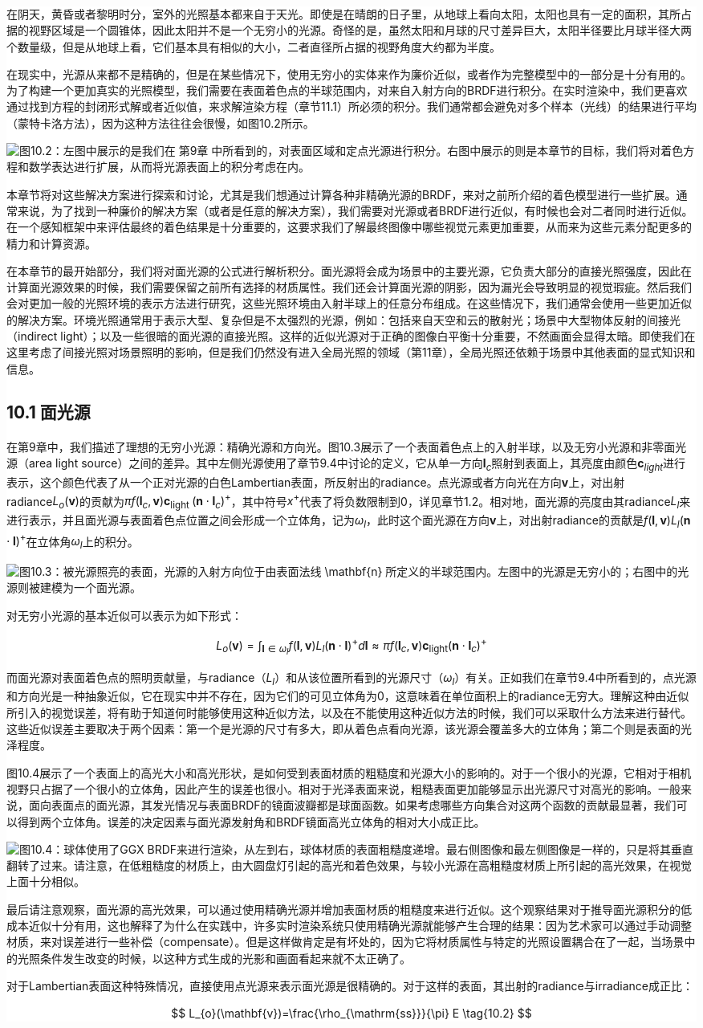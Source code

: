 在阴天，黄昏或者黎明时分，室外的光照基本都来自于天光。即使是在晴朗的日子里，从地球上看向太阳，太阳也具有一定的面积，其所占据的视野区域是一个圆锥体，因此太阳并不是一个无穷小的光源。奇怪的是，虽然太阳和月球的尺寸差异巨大，太阳半径要比月球半径大两个数量级，但是从地球上看，它们基本具有相似的大小，二者直径所占据的视野角度大约都为半度。

在现实中，光源从来都不是精确的，但是在某些情况下，使用无穷小的实体来作为廉价近似，或者作为完整模型中的一部分是十分有用的。为了构建一个更加真实的光照模型，我们需要在表面着色点的半球范围内，对来自入射方向的BRDF进行积分。在实时渲染中，我们更喜欢通过找到方程的封闭形式解或者近似值，来求解渲染方程（章节11.1）所必须的积分。我们通常都会避免对多个样本（光线）的结果进行平均（蒙特卡洛方法），因为这种方法往往会很慢，如图10.2所示。

![图10.2：左图中展示的是我们在 第9章 中所看到的，对表面区域和定点光源进行积分。右图中展示的则是本章节的目标，我们将对着色方程和数学表达进行扩展，从而将光源表面上的积分考虑在内。](202306151158487.png "图10.2：左图中展示的是我们在 第9章 中所看到的，对表面区域和定点光源进行积分。右图中展示的则是本章节的目标，我们将对着色方程和数学表达进行扩展，从而将光源表面上的积分考虑在内。")

本章节将对这些解决方案进行探索和讨论，尤其是我们想通过计算各种非精确光源的BRDF，来对之前所介绍的着色模型进行一些扩展。通常来说，为了找到一种廉价的解决方案（或者是任意的解决方案），我们需要对光源或者BRDF进行近似，有时候也会对二者同时进行近似。在一个感知框架中来评估最终的着色结果是十分重要的，这要求我们了解最终图像中哪些视觉元素更加重要，从而来为这些元素分配更多的精力和计算资源。

在本章节的最开始部分，我们将对面光源的公式进行解析积分。面光源将会成为场景中的主要光源，它负责大部分的直接光照强度，因此在计算面光源效果的时候，我们需要保留之前所有选择的材质属性。我们还会计算面光源的阴影，因为漏光会导致明显的视觉瑕疵。然后我们会对更加一般的光照环境的表示方法进行研究，这些光照环境由入射半球上的任意分布组成。在这些情况下，我们通常会使用一些更加近似的解决方案。环境光照通常用于表示大型、复杂但是不太强烈的光源，例如：包括来自天空和云的散射光；场景中大型物体反射的间接光（indirect light）；以及一些很暗的面光源的直接光照。这样的近似光源对于正确的图像白平衡十分重要，不然画面会显得太暗。即使我们在这里考虑了间接光照对场景照明的影响，但是我们仍然没有进入全局光照的领域（第11章），全局光照还依赖于场景中其他表面的显式知识和信息。

## 10.1 面光源

在第9章中，我们描述了理想的无穷小光源：精确光源和方向光。图10.3展示了一个表面着色点上的入射半球，以及无穷小光源和非零面光源（area light source）之间的差异。其中左侧光源使用了章节9.4中讨论的定义，它从单一方向$\mathbf{l}_{c}$照射到表面上，其亮度由颜色$\mathbf{c}_{light}$进行表示，这个颜色代表了从一个正对光源的白色Lambertian表面，所反射出的radiance。点光源或者方向光在方向$\mathbf{v}$上，对出射radiance$L_{o}(\mathbf{v})$的贡献为$\pi f\left(\mathbf{l}_{c}, \mathbf{v}\right) \mathbf{c}_{\text {light }}\left(\mathbf{n} \cdot \mathbf{l}_{c}\right)^{+}$，其中符号$x^{+}$代表了将负数限制到0，详见章节1.2。相对地，面光源的亮度由其radiance$L_{l}$来进行表示，并且面光源与表面着色点位置之间会形成一个立体角，记为$ω_l$，此时这个面光源在方向$\mathbf{v}$上，对出射radiance的贡献是$f(\mathbf{l}, \mathbf{v}) L_{l}(\mathbf{n} \cdot \mathbf{l})^{+}$在立体角$ω_l$上的积分。

![图10.3：被光源照亮的表面，光源的入射方向位于由表面法线 \mathbf{n} 所定义的半球范围内。左图中的光源是无穷小的；右图中的光源则被建模为一个面光源。](202306151248940.png "图10.3：被光源照亮的表面，光源的入射方向位于由表面法线 \mathbf{n} 所定义的半球范围内。左图中的光源是无穷小的；右图中的光源则被建模为一个面光源。")

对无穷小光源的基本近似可以表示为如下形式：

$$
L_{o}(\mathbf{v})=\int_{\mathbf{l} \in \omega_{l}} f(\mathbf{l}, \mathbf{v}) L_{l}(\mathbf{n} \cdot \mathbf{l})^{+} d \mathbf{l} \approx \pi f\left(\mathbf{l}_{c}, \mathbf{v}\right) \mathbf{c}_{\mathrm{light}}\left(\mathbf{n} \cdot \mathbf{l}_{c}\right)^{+}
\tag{10.1} 
$$

而面光源对表面着色点的照明贡献量，与radiance（$L_{l}$）和从该位置所看到的光源尺寸（$ω_l$）有关。正如我们在章节9.4中所看到的，点光源和方向光是一种抽象近似，它在现实中并不存在，因为它们的可见立体角为0，这意味着在单位面积上的radiance无穷大。理解这种由近似所引入的视觉误差，将有助于知道何时能够使用这种近似方法，以及在不能使用这种近似方法的时候，我们可以采取什么方法来进行替代。这些近似误差主要取决于两个因素：第一个是光源的尺寸有多大，即从着色点看向光源，该光源会覆盖多大的立体角；第二个则是表面的光泽程度。

图10.4展示了一个表面上的高光大小和高光形状，是如何受到表面材质的粗糙度和光源大小的影响的。对于一个很小的光源，它相对于相机视野只占据了一个很小的立体角，因此产生的误差也很小。相对于光泽表面来说，粗糙表面更加能够显示出光源尺寸对高光的影响。一般来说，面向表面点的面光源，其发光情况与表面BRDF的镜面波瓣都是球面函数。如果考虑哪些方向集合对这两个函数的贡献最显著，我们可以得到两个立体角。误差的决定因素与面光源发射角和BRDF镜面高光立体角的相对大小成正比。

![图10.4：球体使用了GGX BRDF来进行渲染，从左到右，球体材质的表面粗糙度递增。最右侧图像和最左侧图像是一样的，只是将其垂直翻转了过来。请注意，在低粗糙度的材质上，由大圆盘灯引起的高光和着色效果，与较小光源在高粗糙度材质上所引起的高光效果，在视觉上面十分相似。](202306151702326.png "图10.4：球体使用了GGX BRDF来进行渲染，从左到右，球体材质的表面粗糙度递增。最右侧图像和最左侧图像是一样的，只是将其垂直翻转了过来。请注意，在低粗糙度的材质上，由大圆盘灯引起的高光和着色效果，与较小光源在高粗糙度材质上所引起的高光效果，在视觉上面十分相似。")

最后请注意观察，面光源的高光效果，可以通过使用精确光源并增加表面材质的粗糙度来进行近似。这个观察结果对于推导面光源积分的低成本近似十分有用，这也解释了为什么在实践中，许多实时渲染系统只使用精确光源就能够产生合理的结果：因为艺术家可以通过手动调整材质，来对误差进行一些补偿（compensate）。但是这样做肯定是有坏处的，因为它将材质属性与特定的光照设置耦合在了一起，当场景中的光照条件发生改变的时候，以这种方式生成的光影和画面看起来就不太正确了。

对于Lambertian表面这种特殊情况，直接使用点光源来表示面光源是很精确的。对于这样的表面，其出射的radiance与irradiance成正比：

$$
L_{o}(\mathbf{v})=\frac{\rho_{\mathrm{ss}}}{\pi} E
\tag{10.2} 
$$
